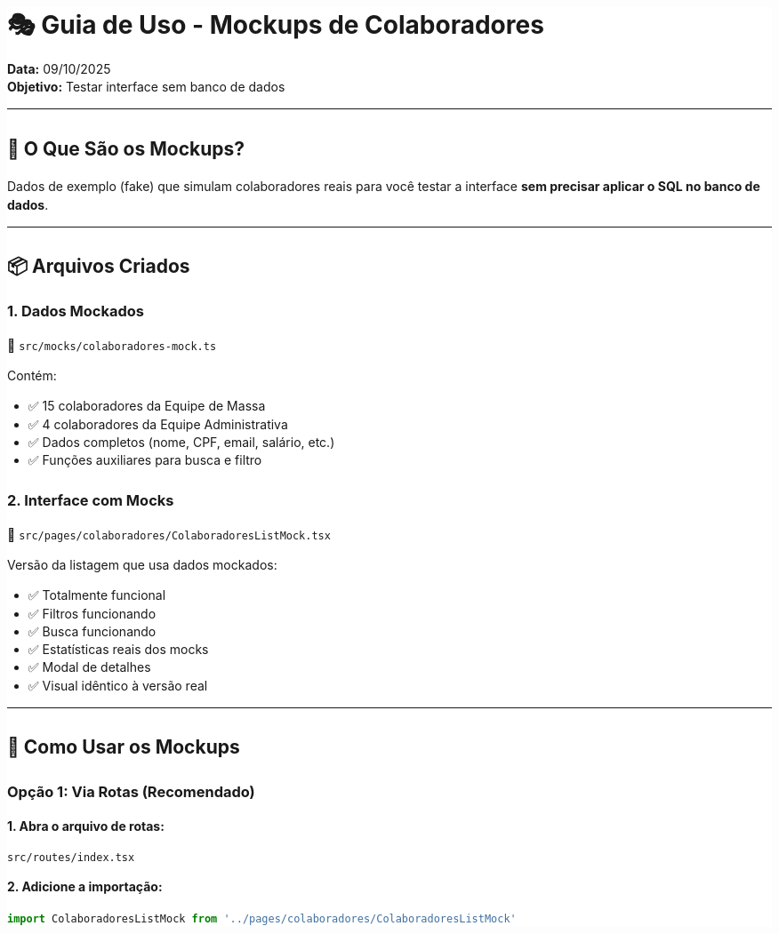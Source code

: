 # 🎭 Guia de Uso - Mockups de Colaboradores

**Data:** 09/10/2025  
**Objetivo:** Testar interface sem banco de dados

---

## 🎯 O Que São os Mockups?

Dados de exemplo (fake) que simulam colaboradores reais para você testar a interface **sem precisar aplicar o SQL no banco de dados**.

---

## 📦 Arquivos Criados

### 1. **Dados Mockados**
📄 `src/mocks/colaboradores-mock.ts`

Contém:
- ✅ 15 colaboradores da Equipe de Massa
- ✅ 4 colaboradores da Equipe Administrativa
- ✅ Dados completos (nome, CPF, email, salário, etc.)
- ✅ Funções auxiliares para busca e filtro

### 2. **Interface com Mocks**
📄 `src/pages/colaboradores/ColaboradoresListMock.tsx`

Versão da listagem que usa dados mockados:
- ✅ Totalmente funcional
- ✅ Filtros funcionando
- ✅ Busca funcionando
- ✅ Estatísticas reais dos mocks
- ✅ Modal de detalhes
- ✅ Visual idêntico à versão real

---

## 🚀 Como Usar os Mockups

### Opção 1: Via Rotas (Recomendado)

**1. Abra o arquivo de rotas:**
```bash
src/routes/index.tsx
```

**2. Adicione a importação:**
```typescript
import ColaboradoresListMock from '../pages/colaboradores/ColaboradoresListMock'
```
